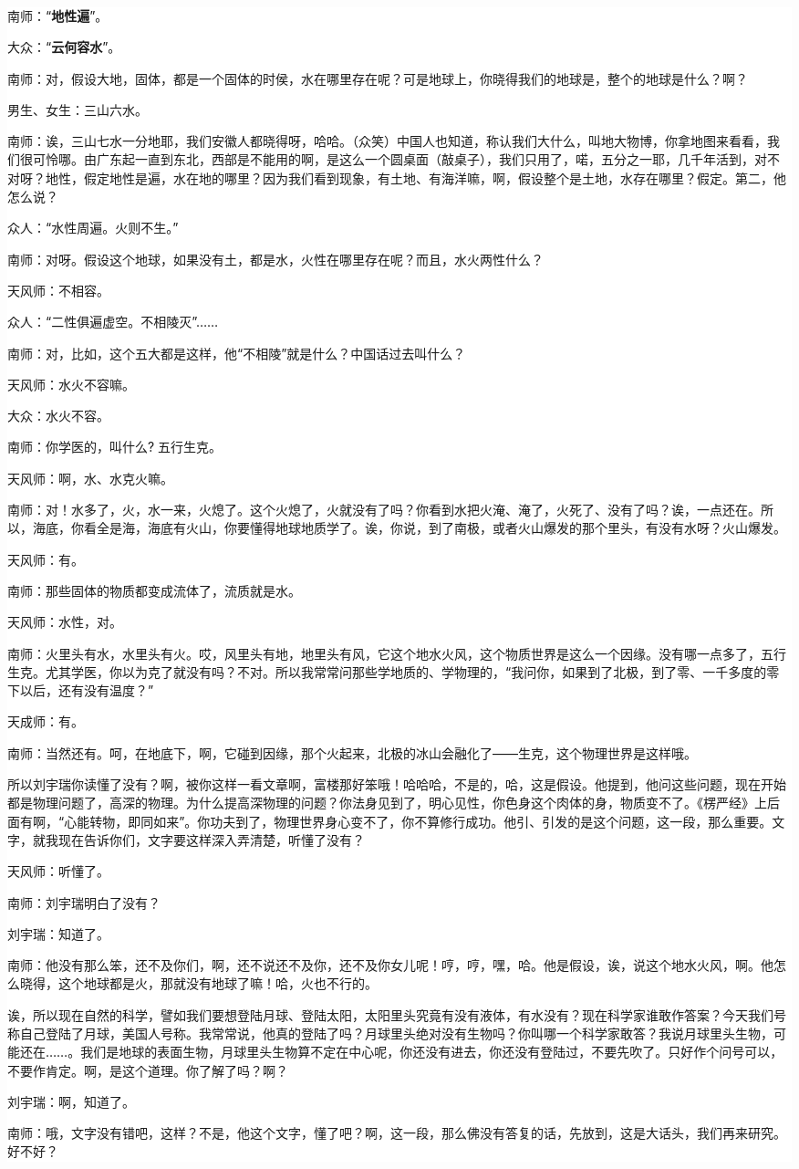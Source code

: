 南师：“**地性遍**”。

大众：“**云何容水**”。

南师：对，假设大地，固体，都是一个固体的时侯，水在哪里存在呢？可是地球上，你晓得我们的地球是，整个的地球是什么？啊？

男生、女生：三山六水。

南师：诶，三山七水一分地耶，我们安徽人都晓得呀，哈哈。（众笑）中国人也知道，称认我们大什么，叫地大物博，你拿地图来看看，我们很可怜哪。由广东起一直到东北，西部是不能用的啊，是这么一个圆桌面（敲桌子），我们只用了，喏，五分之一耶，几千年活到，对不对呀？地性，假定地性是遍，水在地的哪里？因为我们看到现象，有土地、有海洋嘛，啊，假设整个是土地，水存在哪里？假定。第二，他怎么说？

众人：“水性周遍。火则不生。”

南师：对呀。假设这个地球，如果没有土，都是水，火性在哪里存在呢？而且，水火两性什么？

天风师：不相容。

众人：“二性俱遍虚空。不相陵灭”……

南师：对，比如，这个五大都是这样，他“不相陵”就是什么？中国话过去叫什么？

天风师：水火不容嘛。

大众：水火不容。

南师：你学医的，叫什么? 五行生克。

天风师：啊，水、水克火嘛。

南师：对！水多了，火，水一来，火熄了。这个火熄了，火就没有了吗？你看到水把火淹、淹了，火死了、没有了吗？诶，一点还在。所以，海底，你看全是海，海底有火山，你要懂得地球地质学了。诶，你说，到了南极，或者火山爆发的那个里头，有没有水呀？火山爆发。

天风师：有。

南师：那些固体的物质都变成流体了，流质就是水。

天风师：水性，对。

南师：火里头有水，水里头有火。哎，风里头有地，地里头有风，它这个地水火风，这个物质世界是这么一个因缘。没有哪一点多了，五行生克。尤其学医，你以为克了就没有吗？不对。所以我常常问那些学地质的、学物理的，“我问你，如果到了北极，到了零、一千多度的零下以后，还有没有温度？”

天成师：有。

南师：当然还有。呵，在地底下，啊，它碰到因缘，那个火起来，北极的冰山会融化了——生克，这个物理世界是这样哦。

所以刘宇瑞你读懂了没有？啊，被你这样一看文章啊，富楼那好笨哦！哈哈哈，不是的，哈，这是假设。他提到，他问这些问题，现在开始都是物理问题了，高深的物理。为什么提高深物理的问题？你法身见到了，明心见性，你色身这个肉体的身，物质变不了。《楞严经》上后面有啊，“心能转物，即同如来”。你功夫到了，物理世界身心变不了，你不算修行成功。他引、引发的是这个问题，这一段，那么重要。文字，就我现在告诉你们，文字要这样深入弄清楚，听懂了没有？

天风师：听懂了。

南师：刘宇瑞明白了没有？

刘宇瑞：知道了。

南师：他没有那么笨，还不及你们，啊，还不说还不及你，还不及你女儿呢！哼，哼，嘿，哈。他是假设，诶，说这个地水火风，啊。他怎么晓得，这个地球都是火，那就没有地球了嘛！哈，火也不行的。

诶，所以现在自然的科学，譬如我们要想登陆月球、登陆太阳，太阳里头究竟有没有液体，有水没有？现在科学家谁敢作答案？今天我们号称自己登陆了月球，美国人号称。我常常说，他真的登陆了吗？月球里头绝对没有生物吗？你叫哪一个科学家敢答？我说月球里头生物，可能还在……。我们是地球的表面生物，月球里头生物算不定在中心呢，你还没有进去，你还没有登陆过，不要先吹了。只好作个问号可以，不要作肯定。啊，是这个道理。你了解了吗？啊？

刘宇瑞：啊，知道了。

南师：哦，文字没有错吧，这样？不是，他这个文字，懂了吧？啊，这一段，那么佛没有答复的话，先放到，这是大话头，我们再来研究。好不好？
